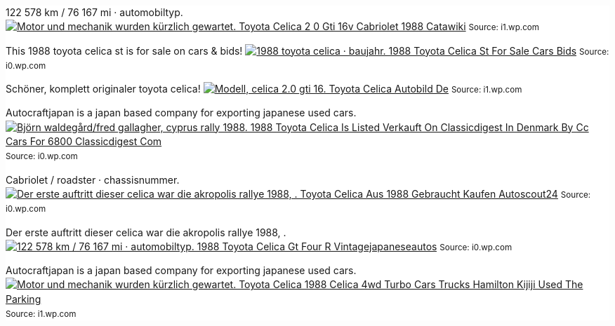 122 578 km / 76 167 mi · automobiltyp.
[![Motor und mechanik wurden kürzlich gewartet. Toyota Celica 2 0 Gti 16v Cabriolet 1988 Catawiki](https://i1.wp.com/encrypted-tbn0.gstatic.com/images?q=tbn:ANd9GcRBPVWoweddy7eqhFKxzkHOjsx7XhFTPD-v9vilIxPEM4bB0dlRsqgCmTxQKs9A7DuXcQo&amp;usqp=CAU "Toyota Celica 2 0 Gti 16v Cabriolet 1988 Catawiki")](https://i1.wp.com/assets.catawiki.nl/assets/2020/4/24/1/b/a/1ba94815-eb7a-425c-86f2-9f0c8bca3711.jpg)
<small>Source: i1.wp.com</small>

This 1988 toyota celica st is for sale on cars &amp; bids!
[![1988 toyota celica · baujahr. 1988 Toyota Celica St For Sale Cars Bids](https://i0.wp.com/encrypted-tbn0.gstatic.com/images?q=tbn:ANd9GcTk9Lq47DP9Y4PclHCYtVcsmLLHOXDWpaTcUj8O7zO3U5D5FPHBGawrqycoFK3J3_KHX1Y&amp;usqp=CAU "1988 Toyota Celica St For Sale Cars Bids")](https://i0.wp.com/media.carsandbids.com/cdn-cgi/image/width=2080,quality=70/da4b9237bacccdf19c0760cab7aec4a8359010b0/photos/9lajJz0G.w_jD81kXK.jpg?t=163961057845)
<small>Source: i0.wp.com</small>

Schöner, komplett originaler toyota celica!
[![Modell, celica 2.0 gti 16. Toyota Celica Autobild De](https://i1.wp.com/encrypted-tbn0.gstatic.com/images?q=tbn:ANd9GcSL9EKgUHwjQPUiKU63W5QVfVjDxlTW6wYEvA&amp;usqp=CAU "Toyota Celica Autobild De")](https://i1.wp.com/i.auto-bild.de/mdb/large/51/t18-5be.jpg)
<small>Source: i1.wp.com</small>

Autocraftjapan is a japan based company for exporting japanese used cars.
[![Björn waldegård/fred gallagher, cyprus rally 1988. 1988 Toyota Celica Is Listed Verkauft On Classicdigest In Denmark By Cc Cars For 6800 Classicdigest Com](https://i1.wp.com/encrypted-tbn0.gstatic.com/images?q=tbn:ANd9GcRXWTbrBPLsZZiDXEAqbl04PceSLxxS5D6117ZnbuB_LAFAsfEE1aVfGt9Q8fjUKDvpXg0&amp;usqp=CAU "1988 Toyota Celica Is Listed Verkauft On Classicdigest In Denmark By Cc Cars For 6800 Classicdigest Com")](https://i0.wp.com/cdn.classicdigest.com/live/carimg/159401_159500/159449_b9f00ea28cb0e7c9.jpg)
<small>Source: i0.wp.com</small>

Cabriolet / roadster · chassisnummer.
[![Der erste auftritt dieser celica war die akropolis rallye 1988, . Toyota Celica Aus 1988 Gebraucht Kaufen Autoscout24](https://i0.wp.com/encrypted-tbn0.gstatic.com/images?q=tbn:ANd9GcT9LggNauG8aImy-TlCNgLpTBabXTK6c1twjQ&amp;usqp=CAU "Toyota Celica Aus 1988 Gebraucht Kaufen Autoscout24")](https://i0.wp.com/prod.pictures.autoscout24.net/listing-images/8af1b45f-3142-4d1c-b96c-254936f987c1_ffcd0814-26c8-4c92-89fb-4ef14647d761.jpg/250x188.webp)
<small>Source: i0.wp.com</small>

Der erste auftritt dieser celica war die akropolis rallye 1988, .
[![122 578 km / 76 167 mi · automobiltyp. 1988 Toyota Celica Gt Four R Vintagejapaneseautos](https://i0.wp.com/encrypted-tbn0.gstatic.com/images?q=tbn:ANd9GcT9H8lsPQD6KmbqCYWiBpvYd9HWwovRi-5o5A&amp;usqp=CAU "1988 Toyota Celica Gt Four R Vintagejapaneseautos")](https://i0.wp.com/preview.redd.it/888hkjf1kup51.jpg?auto=webp&amp;s=1aab2dd6855b5f735b917cd0f50e09f6d04d7c2f)
<small>Source: i0.wp.com</small>

Autocraftjapan is a japan based company for exporting japanese used cars.
[![Motor und mechanik wurden kürzlich gewartet. Toyota Celica 1988 Celica 4wd Turbo Cars Trucks Hamilton Kijiji Used The Parking](https://i0.wp.com/encrypted-tbn0.gstatic.com/images?q=tbn:ANd9GcTXu_rTgCMg3Su6E2KNnOg_NGBw3qRegqU9Lw&amp;usqp=CAU "Toyota Celica 1988 Celica 4wd Turbo Cars Trucks Hamilton Kijiji Used The Parking")](https://i1.wp.com/cloud.leparking.fr/2022/01/25/01/04/toyota-celica-1988-celica-4wd-turbo-cars-trucks-hamilton-kijiji_8410611949.jpg)
<small>Source: i1.wp.com</small>
